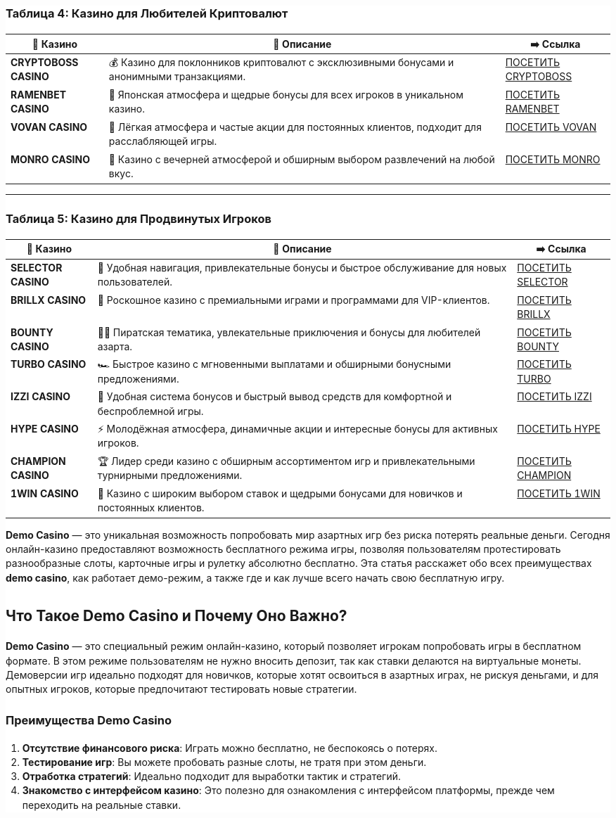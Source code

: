 ### Таблица 4: Казино для Любителей Криптовалют

| 🎰 Казино                | 📜 Описание                                                                                          | ➡️ Ссылка                                                                                          |
|--------------------------|------------------------------------------------------------------------------------------------------|----------------------------------------------------------------------------------------------------|
| **CRYPTOBOSS CASINO**    | 💰 Казино для поклонников криптовалют с эксклюзивными бонусами и анонимными транзакциями.             | [ПОСЕТИТЬ CRYPTOBOSS](https://cryptobossc.online/d847bcfa9)                                      |
| **RAMENBET CASINO**      | 🍜 Японская атмосфера и щедрые бонусы для всех игроков в уникальном казино.                          | [ПОСЕТИТЬ RAMENBET](https://get.saltyram.com/ru/registration?apkpop=0&partner=p24970p3296034p5526) |
| **VOVAN CASINO**         | 🎉 Лёгкая атмосфера и частые акции для постоянных клиентов, подходит для расслабляющей игры.          | [ПОСЕТИТЬ VOVAN](https://vovan.site/d098ab058)                                                  |
| **MONRO CASINO**         | 🌙 Казино с вечерней атмосферой и обширным выбором развлечений на любой вкус.                         | [ПОСЕТИТЬ MONRO](https://mnr-ircp01.com/c3ce72a2c)                                              |

---

### Таблица 5: Казино для Продвинутых Игроков

| 🎰 Казино                | 📜 Описание                                                                                          | ➡️ Ссылка                                                                                          |
|--------------------------|------------------------------------------------------------------------------------------------------|----------------------------------------------------------------------------------------------------|
| **SELECTOR CASINO**      | 🔎 Удобная навигация, привлекательные бонусы и быстрое обслуживание для новых пользователей.          | [ПОСЕТИТЬ SELECTOR](https://gosel.vg/SELVK)                                                     |
| **BRILLX CASINO**        | 💎 Роскошное казино с премиальными играми и программами для VIP-клиентов.                            | [ПОСЕТИТЬ BRILLX](https://brillx.uno/BRIVK)                                                     |
| **BOUNTY CASINO**        | 🏴‍☠️ Пиратская тематика, увлекательные приключения и бонусы для любителей азарта.                    | [ПОСЕТИТЬ BOUNTY](https://bounty-casino.de/BOVK)                                                |
| **TURBO CASINO**         | 🏎️ Быстрое казино с мгновенными выплатами и обширными бонусными предложениями.                       | [ПОСЕТИТЬ TURBO](https://turbo-casino.ch/TURVK)                                                 |
| **IZZI CASINO**          | 🎲 Удобная система бонусов и быстрый вывод средств для комфортной и беспроблемной игры.              | [ПОСЕТИТЬ IZZI](https://izzi-fr03.com/ca7c8a7b7)                                                |
| **HYPE CASINO**          | ⚡ Молодёжная атмосфера, динамичные акции и интересные бонусы для активных игроков.                  | [ПОСЕТИТЬ HYPE](https://hypekaz.com/dc2f44ad0)                                                  |
| **CHAMPION CASINO**      | 🏆 Лидер среди казино с обширным ассортиментом игр и привлекательными турнирными предложениями.      | [ПОСЕТИТЬ CHAMPION](https://champcasino.ink/pobeda/doa-hats?p80412p305331p112c)                 |
| **1WIN CASINO**          | 🌟 Казино с широким выбором ставок и щедрыми бонусами для новичков и постоянных клиентов.           | [ПОСЕТИТЬ 1WIN](https://brandplay.link/6F5VqbyZ)                                                |

**Demo Casino** — это уникальная возможность попробовать мир азартных игр без риска потерять реальные деньги. Сегодня онлайн-казино предоставляют возможность бесплатного режима игры, позволяя пользователям протестировать разнообразные слоты, карточные игры и рулетку абсолютно бесплатно. Эта статья расскажет обо всех преимуществах **demo casino**, как работает демо-режим, а также где и как лучше всего начать свою бесплатную игру.

## Что Такое Demo Casino и Почему Оно Важно?

**Demo Casino** — это специальный режим онлайн-казино, который позволяет игрокам попробовать игры в бесплатном формате. В этом режиме пользователям не нужно вносить депозит, так как ставки делаются на виртуальные монеты. Демоверсии игр идеально подходят для новичков, которые хотят освоиться в азартных играх, не рискуя деньгами, и для опытных игроков, которые предпочитают тестировать новые стратегии.

### Преимущества Demo Casino

1. **Отсутствие финансового риска**: Играть можно бесплатно, не беспокоясь о потерях.
2. **Тестирование игр**: Вы можете пробовать разные слоты, не тратя при этом деньги.
3. **Отработка стратегий**: Идеально подходит для выработки тактик и стратегий.
4. **Знакомство с интерфейсом казино**: Это полезно для ознакомления с интерфейсом платформы, прежде чем переходить на реальные ставки.
